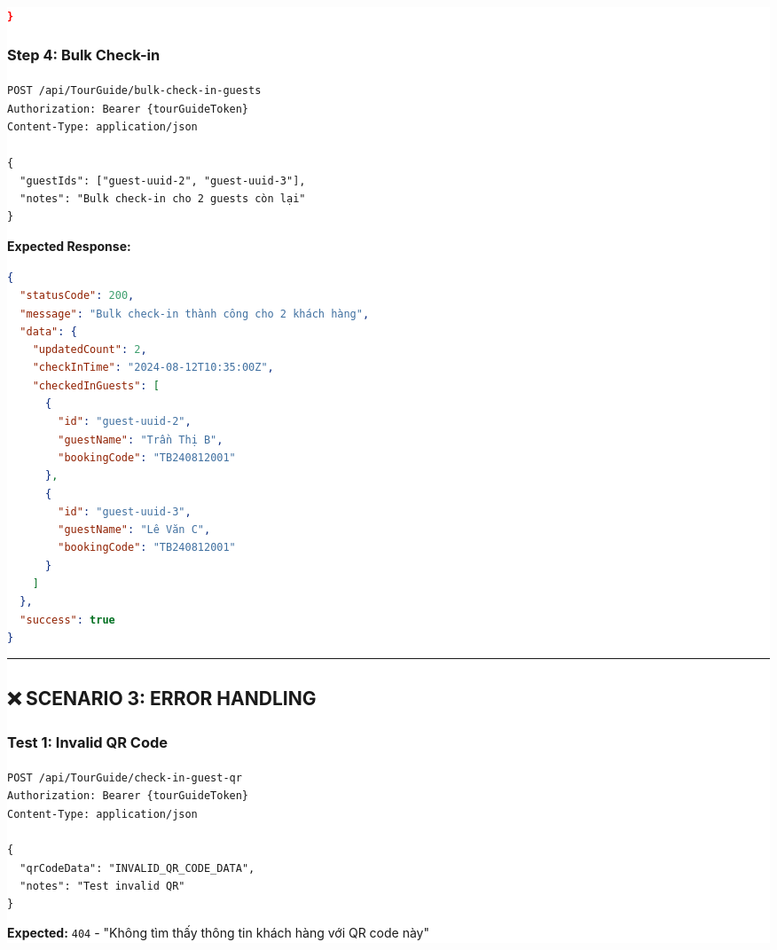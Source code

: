 ```json
}
```

### **Step 4: Bulk Check-in**
```http
POST /api/TourGuide/bulk-check-in-guests
Authorization: Bearer {tourGuideToken}
Content-Type: application/json

{
  "guestIds": ["guest-uuid-2", "guest-uuid-3"],
  "notes": "Bulk check-in cho 2 guests còn lại"
}
```
**Expected Response:**
```json
{
  "statusCode": 200,
  "message": "Bulk check-in thành công cho 2 khách hàng",
  "data": {
    "updatedCount": 2,
    "checkInTime": "2024-08-12T10:35:00Z",
    "checkedInGuests": [
      {
        "id": "guest-uuid-2",
        "guestName": "Trần Thị B",
        "bookingCode": "TB240812001"
      },
      {
        "id": "guest-uuid-3", 
        "guestName": "Lê Văn C",
        "bookingCode": "TB240812001"
      }
    ]
  },
  "success": true
}
```

---

## ❌ **SCENARIO 3: ERROR HANDLING**

### **Test 1: Invalid QR Code**
```http
POST /api/TourGuide/check-in-guest-qr
Authorization: Bearer {tourGuideToken}
Content-Type: application/json

{
  "qrCodeData": "INVALID_QR_CODE_DATA",
  "notes": "Test invalid QR"
}
```
**Expected:** `404` - "Không tìm thấy thông tin khách hàng với QR code này"
